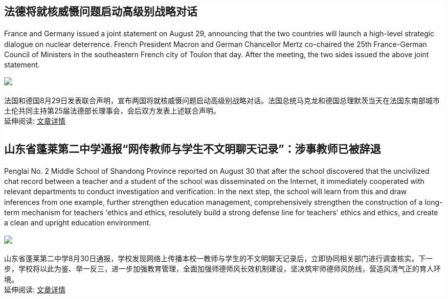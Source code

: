 ## 法德将就核威慑问题启动高级别战略对话   
France and Germany issued a joint statement on August 29, announcing that the two countries will launch a high-level strategic dialogue on nuclear deterrence. French President Macron and German Chancellor Mertz co-chaired the 25th France-German Council of Ministers in the southeastern French city of Toulon that day. After the meeting, the two sides issued the above joint statement.   

<img src="https://p3.img.cctvpic.com/photoworkspace/2025/08/30/2025083007272059878.jpg" />   

法国和德国8月29日发表联合声明，宣布两国将就核威慑问题启动高级别战略对话。法国总统马克龙和德国总理默茨当天在法国东南部城市土伦共同主持第25届法德部长理事会，会后双方发表上述联合声明。   
延伸阅读: [文章详情](https://news.cctv.com/2025/08/30/ARTILkxFhBbKlv2AVvXaR0Z9250830.shtml)   

<qrcode title="法德将就核威慑问题启动高级别战略对话" image="https://p3.img.cctvpic.com/photoworkspace/2025/08/30/2025083007272059878.jpg" />   

## 山东省蓬莱第二中学通报“网传教师与学生不文明聊天记录”：涉事教师已被辞退   
Penglai No. 2 Middle School of Shandong Province reported on August 30 that after the school discovered that the uncivilized chat record between a teacher and a student of the school was disseminated on the Internet, it immediately cooperated with relevant departments to conduct investigation and verification. In the next step, the school will learn from this and draw inferences from one example, further strengthen education management, comprehensively strengthen the construction of a long-term mechanism for teachers 'ethics and ethics, resolutely build a strong defense line for teachers' ethics and ethics, and create a clean and upright education environment.   

<img src="https://p2.img.cctvpic.com/photoworkspace/2025/08/30/2025083008043146997.jpg" />   

山东省蓬莱第二中学8月30日通报，学校发现网络上传播本校一教师与学生的不文明聊天记录后，立即协同相关部门进行调查核实。下一步，学校将以此为鉴、举一反三，进一步加强教育管理，全面加强师德师风长效机制建设，坚决筑牢师德师风防线，营造风清气正的育人环境。   
延伸阅读: [文章详情](https://news.cctv.com/2025/08/30/ARTIHEuDC6UetKKObsBdDRcO250830.shtml)   

<qrcode title="山东省蓬莱第二中学通报“网传教师与学生不文明聊天记录”：涉事教师已被辞退" image="https://p2.img.cctvpic.com/photoworkspace/2025/08/30/2025083008043146997.jpg" />   

